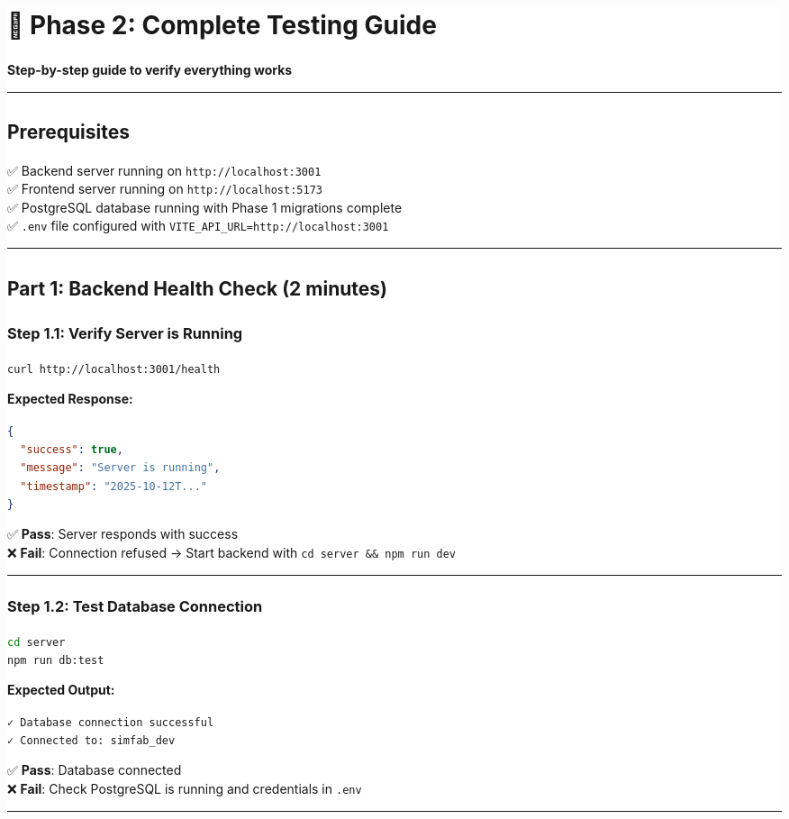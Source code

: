# 🧪 Phase 2: Complete Testing Guide

**Step-by-step guide to verify everything works**

---

## Prerequisites

✅ Backend server running on `http://localhost:3001`  
✅ Frontend server running on `http://localhost:5173`  
✅ PostgreSQL database running with Phase 1 migrations complete  
✅ `.env` file configured with `VITE_API_URL=http://localhost:3001`

---

## Part 1: Backend Health Check (2 minutes)

### Step 1.1: Verify Server is Running

```bash
curl http://localhost:3001/health
```

**Expected Response:**
```json
{
  "success": true,
  "message": "Server is running",
  "timestamp": "2025-10-12T..."
}
```

✅ **Pass**: Server responds with success  
❌ **Fail**: Connection refused → Start backend with `cd server && npm run dev`

---

### Step 1.2: Test Database Connection

```bash
cd server
npm run db:test
```

**Expected Output:**
```
✓ Database connection successful
✓ Connected to: simfab_dev
```

✅ **Pass**: Database connected  
❌ **Fail**: Check PostgreSQL is running and credentials in `.env`

---
